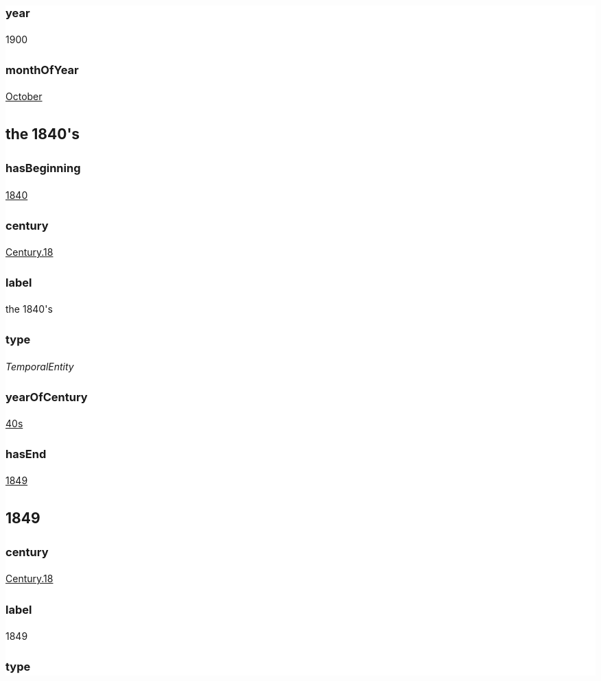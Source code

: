 ### year


1900

### monthOfYear


[October](#October)

## the 1840's

### hasBeginning


[1840](#1840)

### century


[Century.18](#Century.18)

### label


the 1840's

### type


*TemporalEntity*

### yearOfCentury


[40s](#40s)

### hasEnd


[1849](#1849)

## 1849

### century


[Century.18](#Century.18)

### label


1849

### type
